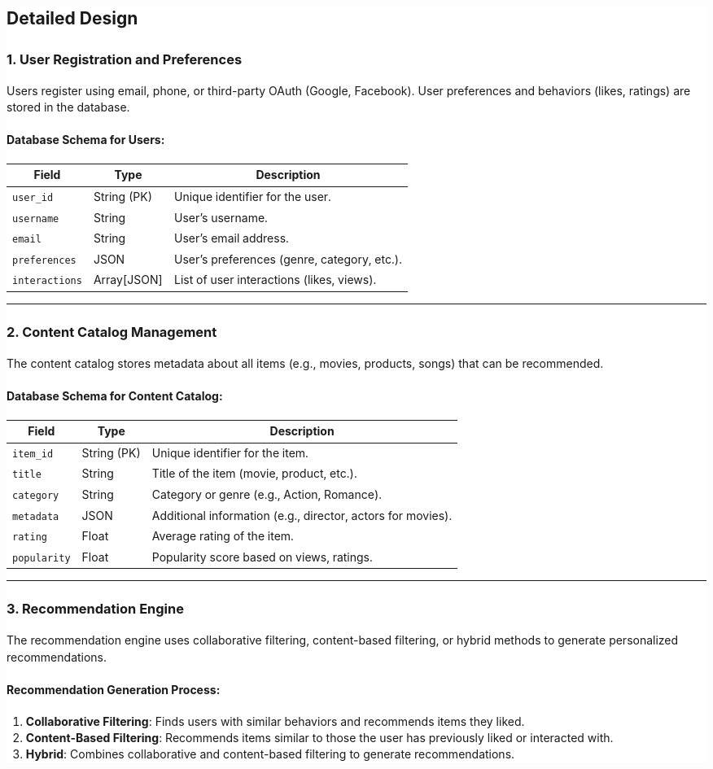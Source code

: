 
## Detailed Design

### 1. **User Registration and Preferences**

Users register using email, phone, or third-party OAuth (Google, Facebook). User preferences and behaviors (likes, ratings) are stored in the database.

#### Database Schema for Users:
| Field          | Type          | Description                             |
|----------------|---------------|-----------------------------------------|
| `user_id`      | String (PK)   | Unique identifier for the user.         |
| `username`     | String        | User’s username.                        |
| `email`        | String        | User’s email address.                   |
| `preferences`  | JSON          | User’s preferences (genre, category, etc.).|
| `interactions` | Array[JSON]   | List of user interactions (likes, views).|

---

### 2. **Content Catalog Management**

The content catalog stores metadata about all items (e.g., movies, products, songs) that can be recommended.

#### Database Schema for Content Catalog:
| Field          | Type          | Description                             |
|----------------|---------------|-----------------------------------------|
| `item_id`      | String (PK)   | Unique identifier for the item.         |
| `title`        | String        | Title of the item (movie, product, etc.).|
| `category`     | String        | Category or genre (e.g., Action, Romance).|
| `metadata`     | JSON          | Additional information (e.g., director, actors for movies).|
| `rating`       | Float         | Average rating of the item.             |
| `popularity`   | Float         | Popularity score based on views, ratings.|

---

### 3. **Recommendation Engine**

The recommendation engine uses collaborative filtering, content-based filtering, or hybrid methods to generate personalized recommendations.

#### Recommendation Generation Process:
1. **Collaborative Filtering**: Finds users with similar behaviors and recommends items they liked.
2. **Content-Based Filtering**: Recommends items similar to those the user has previously liked or interacted with.
3. **Hybrid**: Combines collaborative and content-based filtering to generate recommendations.

